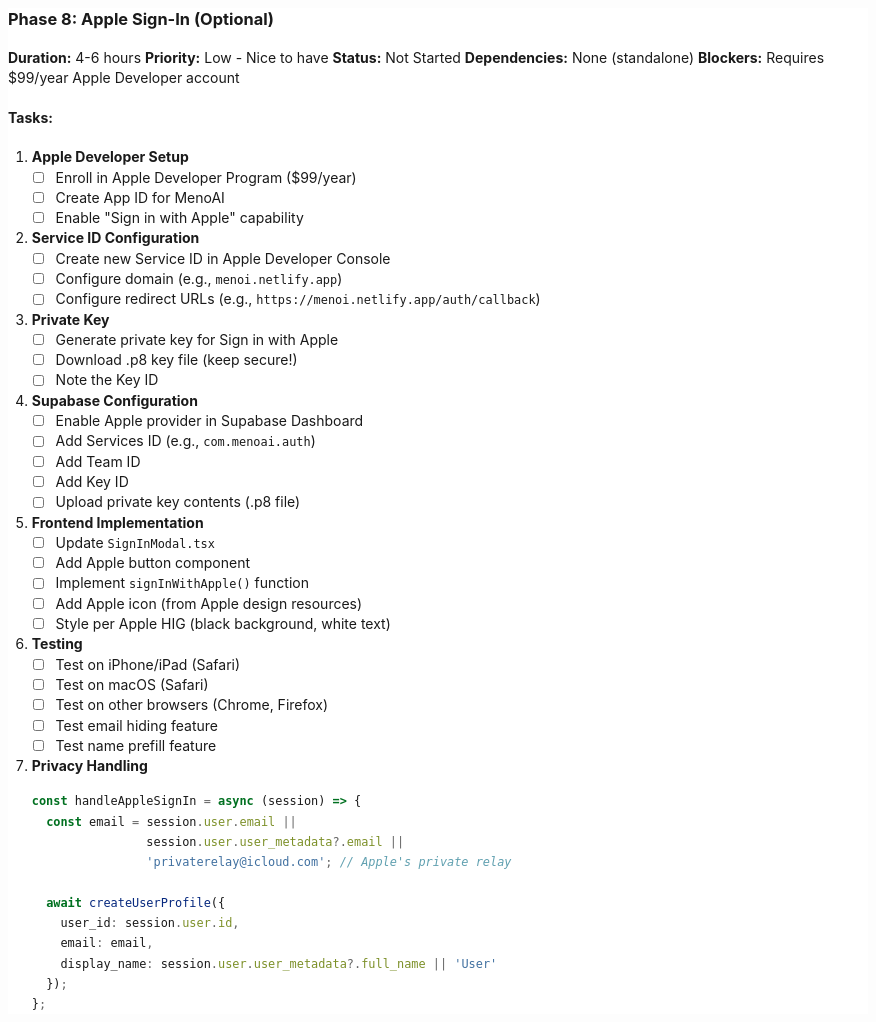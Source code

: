 
### Phase 8: Apple Sign-In (Optional)
**Duration:** 4-6 hours
**Priority:** Low - Nice to have
**Status:** Not Started
**Dependencies:** None (standalone)
**Blockers:** Requires $99/year Apple Developer account

#### Tasks:
1. **Apple Developer Setup**
   - [ ] Enroll in Apple Developer Program ($99/year)
   - [ ] Create App ID for MenoAI
   - [ ] Enable "Sign in with Apple" capability

2. **Service ID Configuration**
   - [ ] Create new Service ID in Apple Developer Console
   - [ ] Configure domain (e.g., `menoi.netlify.app`)
   - [ ] Configure redirect URLs (e.g., `https://menoi.netlify.app/auth/callback`)

3. **Private Key**
   - [ ] Generate private key for Sign in with Apple
   - [ ] Download .p8 key file (keep secure!)
   - [ ] Note the Key ID

4. **Supabase Configuration**
   - [ ] Enable Apple provider in Supabase Dashboard
   - [ ] Add Services ID (e.g., `com.menoai.auth`)
   - [ ] Add Team ID
   - [ ] Add Key ID
   - [ ] Upload private key contents (.p8 file)

5. **Frontend Implementation**
   - [ ] Update `SignInModal.tsx`
   - [ ] Add Apple button component
   - [ ] Implement `signInWithApple()` function
   - [ ] Add Apple icon (from Apple design resources)
   - [ ] Style per Apple HIG (black background, white text)

6. **Testing**
   - [ ] Test on iPhone/iPad (Safari)
   - [ ] Test on macOS (Safari)
   - [ ] Test on other browsers (Chrome, Firefox)
   - [ ] Test email hiding feature
   - [ ] Test name prefill feature

7. **Privacy Handling**
   ```typescript
   const handleAppleSignIn = async (session) => {
     const email = session.user.email ||
                   session.user.user_metadata?.email ||
                   'privaterelay@icloud.com'; // Apple's private relay

     await createUserProfile({
       user_id: session.user.id,
       email: email,
       display_name: session.user.user_metadata?.full_name || 'User'
     });
   };
   ```

